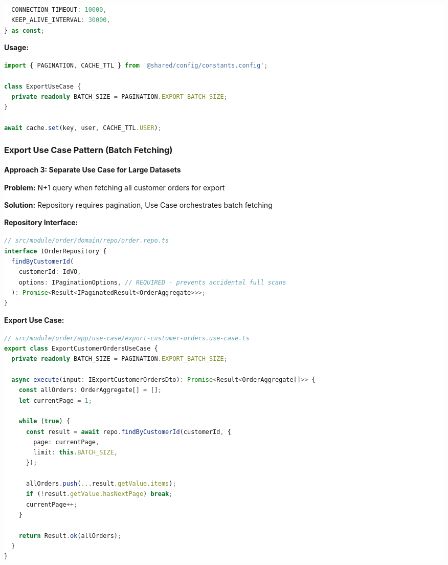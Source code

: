```typescript
  CONNECTION_TIMEOUT: 10000,
  KEEP_ALIVE_INTERVAL: 30000,
} as const;
```

**Usage:**
```typescript
import { PAGINATION, CACHE_TTL } from '@shared/config/constants.config';

class ExportUseCase {
  private readonly BATCH_SIZE = PAGINATION.EXPORT_BATCH_SIZE;
}

await cache.set(key, user, CACHE_TTL.USER);
```

### Export Use Case Pattern (Batch Fetching)

**Approach 3: Separate Use Case for Large Datasets**

**Problem:** N+1 query when fetching all customer orders for export

**Solution:** Repository requires pagination, Use Case orchestrates batch fetching

**Repository Interface:**
```typescript
// src/module/order/domain/repo/order.repo.ts
interface IOrderRepository {
  findByCustomerId(
    customerId: IdVO,
    options: IPaginationOptions, // REQUIRED - prevents accidental full scans
  ): Promise<Result<IPaginatedResult<OrderAggregate>>>;
}
```

**Export Use Case:**
```typescript
// src/module/order/app/use-case/export-customer-orders.use-case.ts
export class ExportCustomerOrdersUseCase {
  private readonly BATCH_SIZE = PAGINATION.EXPORT_BATCH_SIZE;

  async execute(input: IExportCustomerOrdersDto): Promise<Result<OrderAggregate[]>> {
    const allOrders: OrderAggregate[] = [];
    let currentPage = 1;

    while (true) {
      const result = await repo.findByCustomerId(customerId, {
        page: currentPage,
        limit: this.BATCH_SIZE,
      });

      allOrders.push(...result.getValue.items);
      if (!result.getValue.hasNextPage) break;
      currentPage++;
    }

    return Result.ok(allOrders);
  }
}
```
